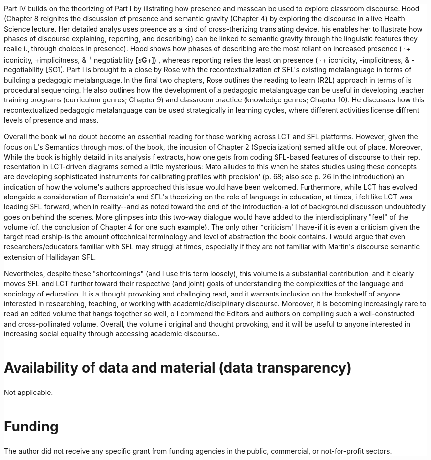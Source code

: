 Part IV builds on the theorizing of Part I by illstrating how presence and masscan be used to explore classroom discourse. Hood (Chapter 8 reignites the discussion of presence and semantic gravity (Chapter 4) by exploring the discourse in a live Health Science lecture. Her detailed analys uses preence as a kind of cross-therizing translating device. his enables her to llustrate how phases of discourse explaining, reporting, and describing) can be linked to semantic gravity through the linguistic features they realie i., through choices in presence). Hood shows how phases of describing are the most reliant on increased presence ( $\cdot +$ iconicity, +implicitness, & $^ +$ negotiability $[ s \mathbf { G } + ] )$ , whereas reporting relies the least on presence ( $\cdot +$ iconicity, -implicitness, & -negotiability [SG1). Part I is brought to a close by Rose with the recontextualization of SFL's existing metalanguage in terms of building a pedagogic metalanguage. In the final two chapters, Rose outlines the reading to learn (R2L) approach in terms of is procedural sequencing. He also outlines how the development of a pedagogic metalanguage can be useful in developing teacher training programs (curriculum genres; Chapter 9) and classroom practice (knowledge genres; Chapter 10). He discusses how this recontextualized pedagogic metalanguage can be used strategically in learning cycles, where different activities license diffrent levels of presence and mass.

Overall the book wl no doubt become an essential reading for those working across LCT and SFL platforms. However, given the focus on L's Semantics through most of the book, the incusion of Chapter 2 (Specialization) semed alittle out of place. Moreover, While the book is highly detaild in its analysis f extracts, how one gets from coding SFL-based features of discourse to their rep. resentation in LCT-driven diagrams semed a little mysterious: Mato alludes to this when he states studies using these concepts are developing sophisticated instruments for calibrating profiles with precision' (p. 68; also see p. 26 in the introduction) an indication of how the volume's authors approached this issue would have been welcomed. Furthermore, while LCT has evolved alongside a consideration of Bernstein's and SFL's theorizing on the role of language in education, at times, i felt like LCT was leading SFL forward, when in reality--and as noted toward the end of the introduction-a lot of background discusson undoubtedly goes on behind the scenes. More glimpses into this two-way dialogue would have added to the interdisciplinary "feel" of the volume (cf. the conclusion of Chapter 4 for one such example). The only other \*criticism' I have-if it is even a criticism given the target read ership-is the amount oftechnical terminology and level of abstraction the book contains. I would argue that even researchers/educators familiar with SFL may struggl at times, especially if they are not familiar with Martin's discourse semantic extension of Hallidayan SFL.

Nevertheles, despite these "shortcomings" (and I use this term loosely), this volume is a substantial contribution, and it clearly moves SFL and LCT further toward their respective (and joint) goals of understanding the complexities of the language and sociology of education. It is a thought provoking and challnging read, and it warrants inclusion on the bookshelf of anyone interested in researching, teaching, or working with academic/disciplinary discourse. Moreover, it is becoming increasingly rare to read an edited volume that hangs together so well, o I commend the Editors and authors on compiling such a well-constructed and cross-pollinated volume. Overall, the volume i original and thought provoking, and it will be useful to anyone interested in increasing social equality through accessing academic discourse..

# Availability of data and material (data transparency)

Not applicable.

# Funding

The author did not receive any specific grant from funding agencies in the public, commercial, or not-for-profit sectors.
